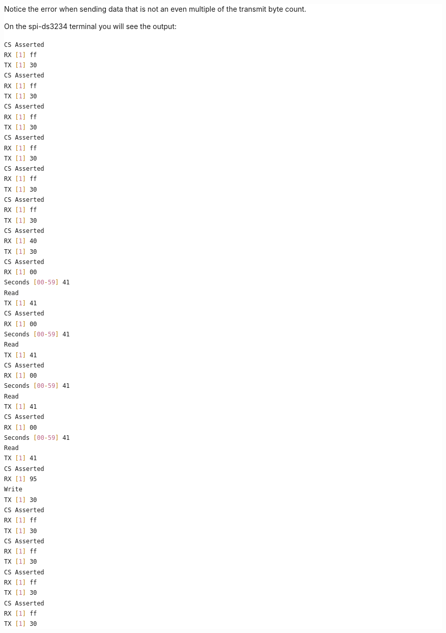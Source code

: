 ```bash
```

Notice the error when sending data that is not an even multiple of the transmit byte count.

On the spi-ds3234 terminal you will see the output:

```bash
CS Asserted
RX [1] ff
TX [1] 30
CS Asserted
RX [1] ff
TX [1] 30
CS Asserted
RX [1] ff
TX [1] 30
CS Asserted
RX [1] ff
TX [1] 30
CS Asserted
RX [1] ff
TX [1] 30
CS Asserted
RX [1] ff
TX [1] 30
CS Asserted
RX [1] 40
TX [1] 30
CS Asserted
RX [1] 00
Seconds [00-59] 41
Read
TX [1] 41
CS Asserted
RX [1] 00
Seconds [00-59] 41
Read
TX [1] 41
CS Asserted
RX [1] 00
Seconds [00-59] 41
Read
TX [1] 41
CS Asserted
RX [1] 00
Seconds [00-59] 41
Read
TX [1] 41
CS Asserted
RX [1] 95
Write
TX [1] 30
CS Asserted
RX [1] ff
TX [1] 30
CS Asserted
RX [1] ff
TX [1] 30
CS Asserted
RX [1] ff
TX [1] 30
CS Asserted
RX [1] ff
TX [1] 30
```